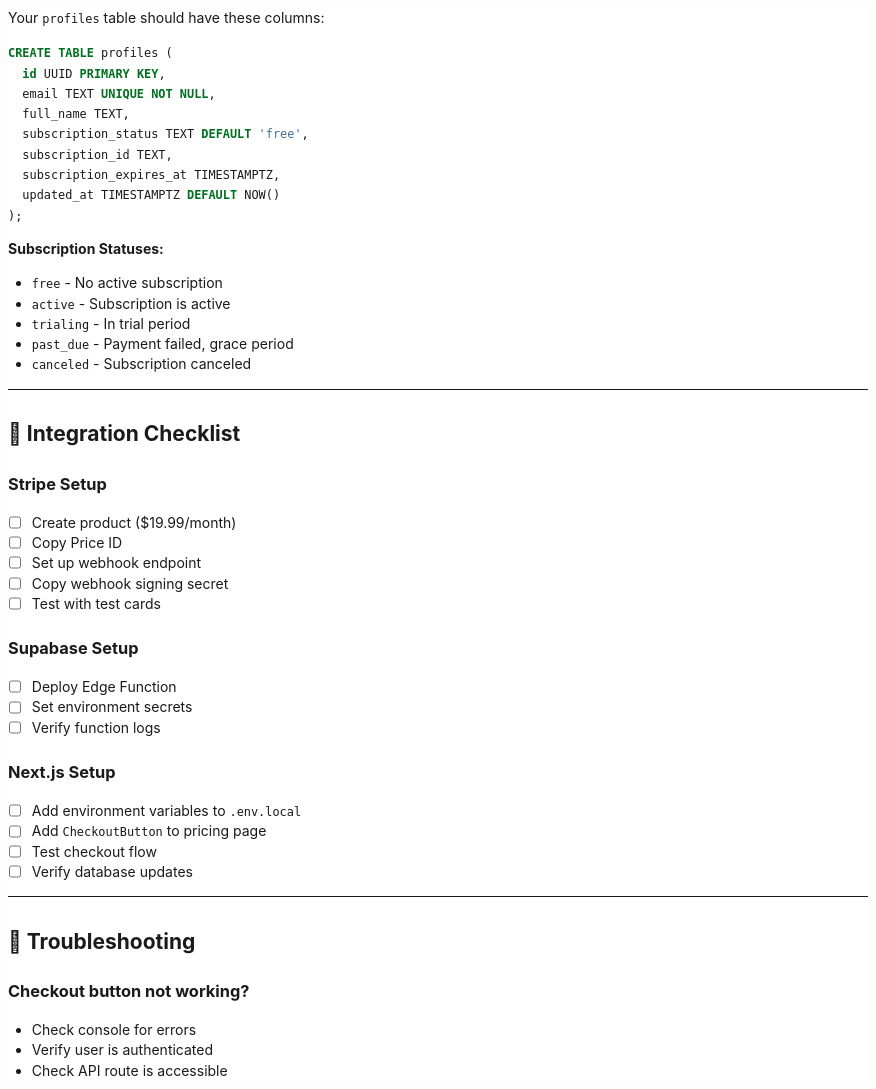 Your `profiles` table should have these columns:

```sql
CREATE TABLE profiles (
  id UUID PRIMARY KEY,
  email TEXT UNIQUE NOT NULL,
  full_name TEXT,
  subscription_status TEXT DEFAULT 'free',
  subscription_id TEXT,
  subscription_expires_at TIMESTAMPTZ,
  updated_at TIMESTAMPTZ DEFAULT NOW()
);
```

**Subscription Statuses:**
- `free` - No active subscription
- `active` - Subscription is active
- `trialing` - In trial period
- `past_due` - Payment failed, grace period
- `canceled` - Subscription canceled

---

## 🎯 **Integration Checklist**

### **Stripe Setup**
- [ ] Create product ($19.99/month)
- [ ] Copy Price ID
- [ ] Set up webhook endpoint
- [ ] Copy webhook signing secret
- [ ] Test with test cards

### **Supabase Setup**
- [ ] Deploy Edge Function
- [ ] Set environment secrets
- [ ] Verify function logs

### **Next.js Setup**
- [ ] Add environment variables to `.env.local`
- [ ] Add `CheckoutButton` to pricing page
- [ ] Test checkout flow
- [ ] Verify database updates

---

## 🐛 **Troubleshooting**

### **Checkout button not working?**
- Check console for errors
- Verify user is authenticated
- Check API route is accessible
